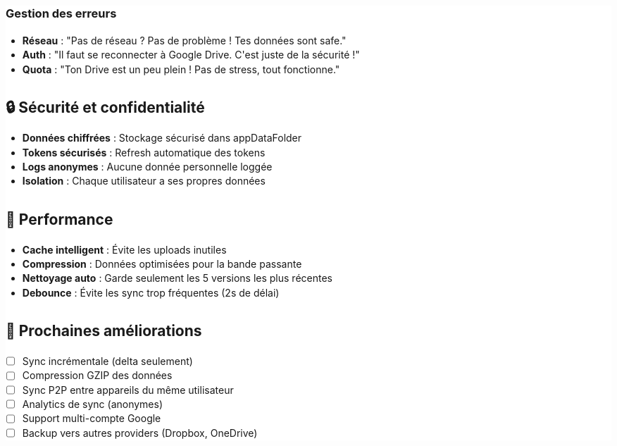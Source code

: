 ### Gestion des erreurs
- **Réseau** : "Pas de réseau ? Pas de problème ! Tes données sont safe."
- **Auth** : "Il faut se reconnecter à Google Drive. C'est juste de la sécurité !"
- **Quota** : "Ton Drive est un peu plein ! Pas de stress, tout fonctionne."

## 🔒 Sécurité et confidentialité

- **Données chiffrées** : Stockage sécurisé dans appDataFolder
- **Tokens sécurisés** : Refresh automatique des tokens
- **Logs anonymes** : Aucune donnée personnelle loggée
- **Isolation** : Chaque utilisateur a ses propres données

## 🚀 Performance

- **Cache intelligent** : Évite les uploads inutiles
- **Compression** : Données optimisées pour la bande passante
- **Nettoyage auto** : Garde seulement les 5 versions les plus récentes
- **Debounce** : Évite les sync trop fréquentes (2s de délai)

## 🎯 Prochaines améliorations

- [ ] Sync incrémentale (delta seulement)
- [ ] Compression GZIP des données
- [ ] Sync P2P entre appareils du même utilisateur
- [ ] Analytics de sync (anonymes)
- [ ] Support multi-compte Google
- [ ] Backup vers autres providers (Dropbox, OneDrive)